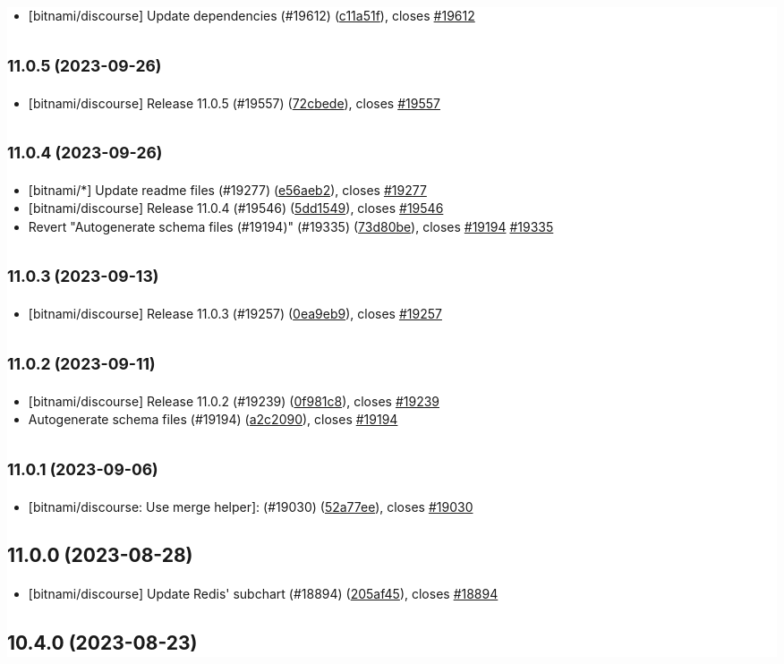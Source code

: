 * [bitnami/discourse] Update dependencies (#19612) ([c11a51f](https://github.com/bitnami/charts/commit/c11a51fec406684b209297571d78500d6f365682)), closes [#19612](https://github.com/bitnami/charts/issues/19612)

## <small>11.0.5 (2023-09-26)</small>

* [bitnami/discourse] Release 11.0.5 (#19557) ([72cbede](https://github.com/bitnami/charts/commit/72cbede8b291fa549b7c8de3a86541422e888ece)), closes [#19557](https://github.com/bitnami/charts/issues/19557)

## <small>11.0.4 (2023-09-26)</small>

* [bitnami/*] Update readme files (#19277) ([e56aeb2](https://github.com/bitnami/charts/commit/e56aeb2fbfbf5b6e42375db48cc7ae1ef1c3a823)), closes [#19277](https://github.com/bitnami/charts/issues/19277)
* [bitnami/discourse] Release 11.0.4 (#19546) ([5dd1549](https://github.com/bitnami/charts/commit/5dd1549e9e0a51ff9d08b7353af9ff1194d166ae)), closes [#19546](https://github.com/bitnami/charts/issues/19546)
* Revert "Autogenerate schema files (#19194)" (#19335) ([73d80be](https://github.com/bitnami/charts/commit/73d80be525c88fb4b8a54451a55acd506e337062)), closes [#19194](https://github.com/bitnami/charts/issues/19194) [#19335](https://github.com/bitnami/charts/issues/19335)

## <small>11.0.3 (2023-09-13)</small>

* [bitnami/discourse] Release 11.0.3 (#19257) ([0ea9eb9](https://github.com/bitnami/charts/commit/0ea9eb93fcb9e6934935d373b9f08333dfc59e6f)), closes [#19257](https://github.com/bitnami/charts/issues/19257)

## <small>11.0.2 (2023-09-11)</small>

* [bitnami/discourse] Release 11.0.2 (#19239) ([0f981c8](https://github.com/bitnami/charts/commit/0f981c8fab01ff658cfa386e02b01dc4271475f1)), closes [#19239](https://github.com/bitnami/charts/issues/19239)
* Autogenerate schema files (#19194) ([a2c2090](https://github.com/bitnami/charts/commit/a2c2090b5ac97f47b745c8028c6452bf99739772)), closes [#19194](https://github.com/bitnami/charts/issues/19194)

## <small>11.0.1 (2023-09-06)</small>

* [bitnami/discourse: Use merge helper]: (#19030) ([52a77ee](https://github.com/bitnami/charts/commit/52a77ee7dbdd1d819a89da9a71901388f4baeca8)), closes [#19030](https://github.com/bitnami/charts/issues/19030)

## 11.0.0 (2023-08-28)

* [bitnami/discourse] Update Redis' subchart (#18894) ([205af45](https://github.com/bitnami/charts/commit/205af45e578e7f94317505ac36d8c5fbf7de4540)), closes [#18894](https://github.com/bitnami/charts/issues/18894)

## 10.4.0 (2023-08-23)
